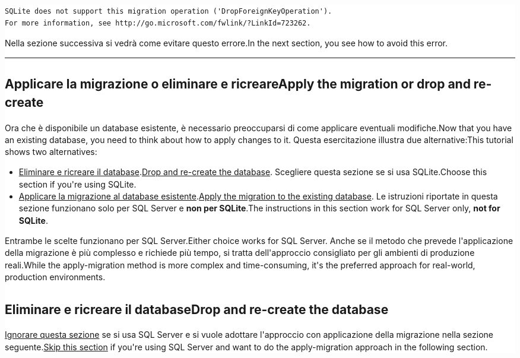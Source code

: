 ```text
SQLite does not support this migration operation ('DropForeignKeyOperation').
For more information, see http://go.microsoft.com/fwlink/?LinkId=723262.
```

<span data-ttu-id="f87e3-395">Nella sezione successiva si vedrà come evitare questo errore.</span><span class="sxs-lookup"><span data-stu-id="f87e3-395">In the next section, you see how to avoid this error.</span></span>

---

## <a name="apply-the-migration-or-drop-and-re-create"></a><span data-ttu-id="f87e3-396">Applicare la migrazione o eliminare e ricreare</span><span class="sxs-lookup"><span data-stu-id="f87e3-396">Apply the migration or drop and re-create</span></span>

<span data-ttu-id="f87e3-397">Ora che è disponibile un database esistente, è necessario preoccuparsi di come applicare eventuali modifiche.</span><span class="sxs-lookup"><span data-stu-id="f87e3-397">Now that you have an existing database, you need to think about how to apply changes to it.</span></span> <span data-ttu-id="f87e3-398">Questa esercitazione illustra due alternative:</span><span class="sxs-lookup"><span data-stu-id="f87e3-398">This tutorial shows two alternatives:</span></span>

* <span data-ttu-id="f87e3-399">[Eliminare e ricreare il database](#drop).</span><span class="sxs-lookup"><span data-stu-id="f87e3-399">[Drop and re-create the database](#drop).</span></span> <span data-ttu-id="f87e3-400">Scegliere questa sezione se si usa SQLite.</span><span class="sxs-lookup"><span data-stu-id="f87e3-400">Choose this section if you're using SQLite.</span></span>
* <span data-ttu-id="f87e3-401">[Applicare la migrazione al database esistente](#applyexisting).</span><span class="sxs-lookup"><span data-stu-id="f87e3-401">[Apply the migration to the existing database](#applyexisting).</span></span> <span data-ttu-id="f87e3-402">Le istruzioni riportate in questa sezione funzionano solo per SQL Server e **non per SQLite**.</span><span class="sxs-lookup"><span data-stu-id="f87e3-402">The instructions in this section work for SQL Server only, **not for SQLite**.</span></span> 

<span data-ttu-id="f87e3-403">Entrambe le scelte funzionano per SQL Server.</span><span class="sxs-lookup"><span data-stu-id="f87e3-403">Either choice works for SQL Server.</span></span> <span data-ttu-id="f87e3-404">Anche se il metodo che prevede l'applicazione della migrazione è più complesso e richiede più tempo, si tratta dell'approccio consigliato per gli ambienti di produzione reali.</span><span class="sxs-lookup"><span data-stu-id="f87e3-404">While the apply-migration method is more complex and time-consuming, it's the preferred approach for real-world, production environments.</span></span> 

<a name="drop"></a>

## <a name="drop-and-re-create-the-database"></a><span data-ttu-id="f87e3-405">Eliminare e ricreare il database</span><span class="sxs-lookup"><span data-stu-id="f87e3-405">Drop and re-create the database</span></span>

<span data-ttu-id="f87e3-406">[Ignorare questa sezione](#apply-the-migration) se si usa SQL Server e si vuole adottare l'approccio con applicazione della migrazione nella sezione seguente.</span><span class="sxs-lookup"><span data-stu-id="f87e3-406">[Skip this section](#apply-the-migration) if you're using SQL Server and want to do the apply-migration approach in the following section.</span></span>
